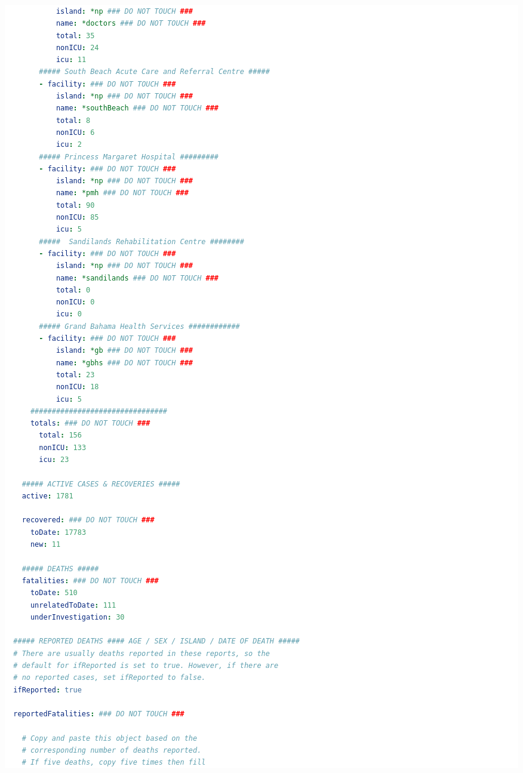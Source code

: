 ```yaml
            island: *np ### DO NOT TOUCH ###
            name: *doctors ### DO NOT TOUCH ###
            total: 35
            nonICU: 24
            icu: 11
        ##### South Beach Acute Care and Referral Centre #####
        - facility: ### DO NOT TOUCH ###
            island: *np ### DO NOT TOUCH ###
            name: *southBeach ### DO NOT TOUCH ###
            total: 8
            nonICU: 6
            icu: 2
        ##### Princess Margaret Hospital #########
        - facility: ### DO NOT TOUCH ###
            island: *np ### DO NOT TOUCH ###
            name: *pmh ### DO NOT TOUCH ###
            total: 90
            nonICU: 85
            icu: 5
        #####  Sandilands Rehabilitation Centre ########
        - facility: ### DO NOT TOUCH ###
            island: *np ### DO NOT TOUCH ###
            name: *sandilands ### DO NOT TOUCH ###
            total: 0
            nonICU: 0
            icu: 0
        ##### Grand Bahama Health Services ############
        - facility: ### DO NOT TOUCH ###
            island: *gb ### DO NOT TOUCH ###
            name: *gbhs ### DO NOT TOUCH ###
            total: 23
            nonICU: 18
            icu: 5
      ################################
      totals: ### DO NOT TOUCH ###
        total: 156
        nonICU: 133
        icu: 23

    ##### ACTIVE CASES & RECOVERIES #####
    active: 1781

    recovered: ### DO NOT TOUCH ### 
      toDate: 17783
      new: 11

    ##### DEATHS #####
    fatalities: ### DO NOT TOUCH ###
      toDate: 510
      unrelatedToDate: 111
      underInvestigation: 30

  ##### REPORTED DEATHS #### AGE / SEX / ISLAND / DATE OF DEATH #####
  # There are usually deaths reported in these reports, so the 
  # default for ifReported is set to true. However, if there are 
  # no reported cases, set ifReported to false.
  ifReported: true

  reportedFatalities: ### DO NOT TOUCH ###
    
    # Copy and paste this object based on the
    # corresponding number of deaths reported.
    # If five deaths, copy five times then fill
```